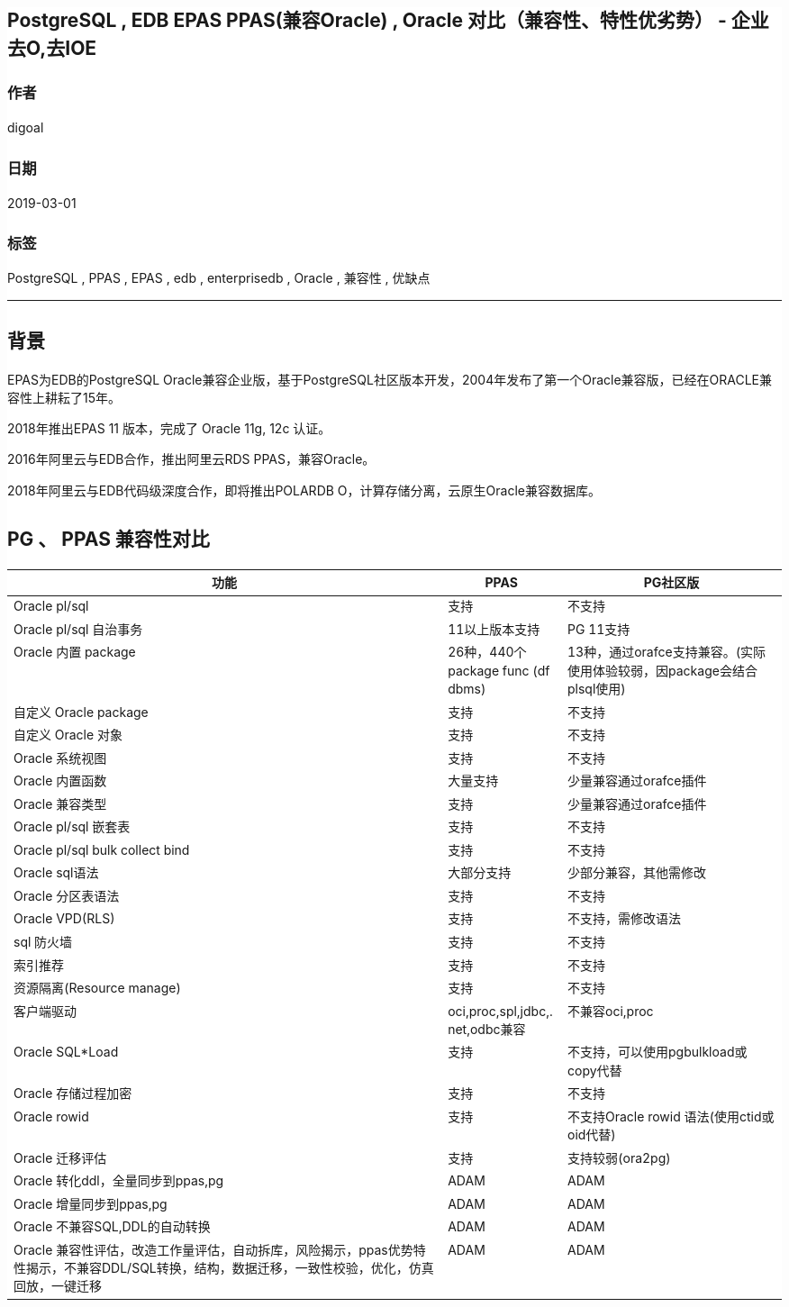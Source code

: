 ## PostgreSQL , EDB EPAS PPAS(兼容Oracle) , Oracle 对比（兼容性、特性优劣势） - 企业去O,去IOE
                                                                   
### 作者                                                                   
digoal                                                                   
                                                                   
### 日期                                                                   
2019-03-01                                                                 
                                                                   
### 标签                                                                   
PostgreSQL , PPAS , EPAS , edb , enterprisedb , Oracle , 兼容性 , 优缺点          
                                                                   
----                                                                   
                                                                   
## 背景    
EPAS为EDB的PostgreSQL Oracle兼容企业版，基于PostgreSQL社区版本开发，2004年发布了第一个Oracle兼容版，已经在ORACLE兼容性上耕耘了15年。    
    
2018年推出EPAS 11 版本，完成了 Oracle 11g, 12c 认证。    
    
2016年阿里云与EDB合作，推出阿里云RDS PPAS，兼容Oracle。    
    
2018年阿里云与EDB代码级深度合作，即将推出POLARDB O，计算存储分离，云原生Oracle兼容数据库。    
    
## PG 、 PPAS 兼容性对比    
    
功能 | PPAS | PG社区版    
---|---|---    
Oracle pl/sql | 支持 | 不支持    
Oracle pl/sql 自治事务 | 11以上版本支持 | PG 11支持    
Oracle 内置 package | 26种，440个package func (df dbms) | 13种，通过orafce支持兼容。(实际使用体验较弱，因package会结合plsql使用)    
自定义 Oracle package | 支持 | 不支持    
自定义 Oracle 对象 | 支持 | 不支持    
Oracle 系统视图 | 支持 | 不支持    
Oracle 内置函数 | 大量支持 | 少量兼容通过orafce插件    
Oracle 兼容类型 | 支持 | 少量兼容通过orafce插件    
Oracle pl/sql 嵌套表 | 支持 | 不支持    
Oracle pl/sql bulk collect bind | 支持 | 不支持    
Oracle sql语法 | 大部分支持 | 少部分兼容，其他需修改    
Oracle 分区表语法 | 支持 | 不支持    
Oracle VPD(RLS) | 支持 | 不支持，需修改语法    
sql 防火墙 | 支持 | 不支持    
索引推荐 | 支持 | 不支持    
资源隔离(Resource manage) | 支持 | 不支持    
客户端驱动 | oci,proc,spl,jdbc,.net,odbc兼容 | 不兼容oci,proc    
Oracle SQL\*Load | 支持 | 不支持，可以使用pgbulkload或copy代替     
Oracle 存储过程加密 | 支持 | 不支持    
Oracle rowid | 支持 | 不支持Oracle rowid 语法(使用ctid或oid代替)    
Oracle 迁移评估 | 支持 | 支持较弱(ora2pg)    
Oracle 转化ddl，全量同步到ppas,pg | ADAM | ADAM    
Oracle 增量同步到ppas,pg | ADAM | ADAM   
Oracle 不兼容SQL,DDL的自动转换 | ADAM | ADAM    
Oracle 兼容性评估，改造工作量评估，自动拆库，风险揭示，ppas优势特性揭示，不兼容DDL/SQL转换，结构，数据迁移，一致性校验，优化，仿真回放，一键迁移 | ADAM | ADAM   
    